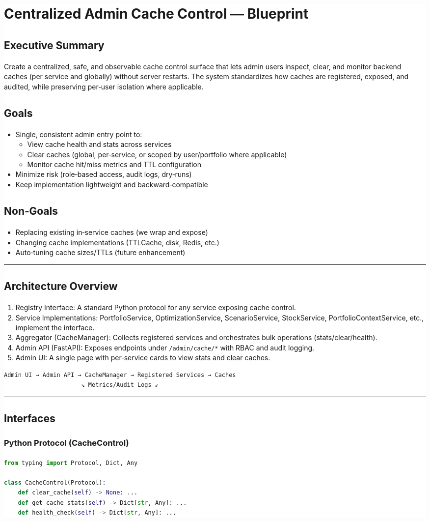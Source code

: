 # Centralized Admin Cache Control — Blueprint

## Executive Summary

Create a centralized, safe, and observable cache control surface that lets admin users inspect, clear, and monitor backend caches (per service and globally) without server restarts. The system standardizes how caches are registered, exposed, and audited, while preserving per‑user isolation where applicable.

## Goals

- Single, consistent admin entry point to:
  - View cache health and stats across services
  - Clear caches (global, per‑service, or scoped by user/portfolio where applicable)
  - Monitor cache hit/miss metrics and TTL configuration
- Minimize risk (role‑based access, audit logs, dry‑runs)
- Keep implementation lightweight and backward‑compatible

## Non‑Goals

- Replacing existing in‑service caches (we wrap and expose)
- Changing cache implementations (TTLCache, disk, Redis, etc.)
- Auto‑tuning cache sizes/TTLs (future enhancement)

---

## Architecture Overview

1. Registry Interface: A standard Python protocol for any service exposing cache control.
2. Service Implementations: PortfolioService, OptimizationService, ScenarioService, StockService, PortfolioContextService, etc., implement the interface.
3. Aggregator (CacheManager): Collects registered services and orchestrates bulk operations (stats/clear/health).
4. Admin API (FastAPI): Exposes endpoints under `/admin/cache/*` with RBAC and audit logging.
5. Admin UI: A single page with per‑service cards to view stats and clear caches.

```
Admin UI → Admin API → CacheManager → Registered Services → Caches
                      ↘ Metrics/Audit Logs ↙
```

---

## Interfaces

### Python Protocol (CacheControl)

```python
from typing import Protocol, Dict, Any

class CacheControl(Protocol):
    def clear_cache(self) -> None: ...
    def get_cache_stats(self) -> Dict[str, Any]: ...
    def health_check(self) -> Dict[str, Any]: ...
```
